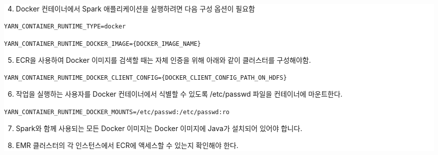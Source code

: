 4) Docker 컨테이너에서 Spark 애플리케이션을 실행하려면 다음 구성 옵션이 필요함

`YARN_CONTAINER_RUNTIME_TYPE=docker`

`YARN_CONTAINER_RUNTIME_DOCKER_IMAGE={DOCKER_IMAGE_NAME}`

5) ECR을 사용하여 Docker 이미지를 검색할 때는 자체 인증을 위해 아래와 같이 클러스터를 구성해야함. 

`YARN_CONTAINER_RUNTIME_DOCKER_CLIENT_CONFIG={DOCKER_CLIENT_CONFIG_PATH_ON_HDFS}`

6) 작업을 실행하는 사용자를 Docker 컨테이너에서 식별할 수 있도록 /etc/passwd 파일을 컨테이너에 마운트한다.

`YARN_CONTAINER_RUNTIME_DOCKER_MOUNTS=/etc/passwd:/etc/passwd:ro`

7) Spark와 함께 사용되는 모든 Docker 이미지는 Docker 이미지에 Java가 설치되어 있어야 합니다.

8) EMR 클러스터의 각 인스턴스에서 ECR에 액세스할 수 있는지 확인해야 한다.
